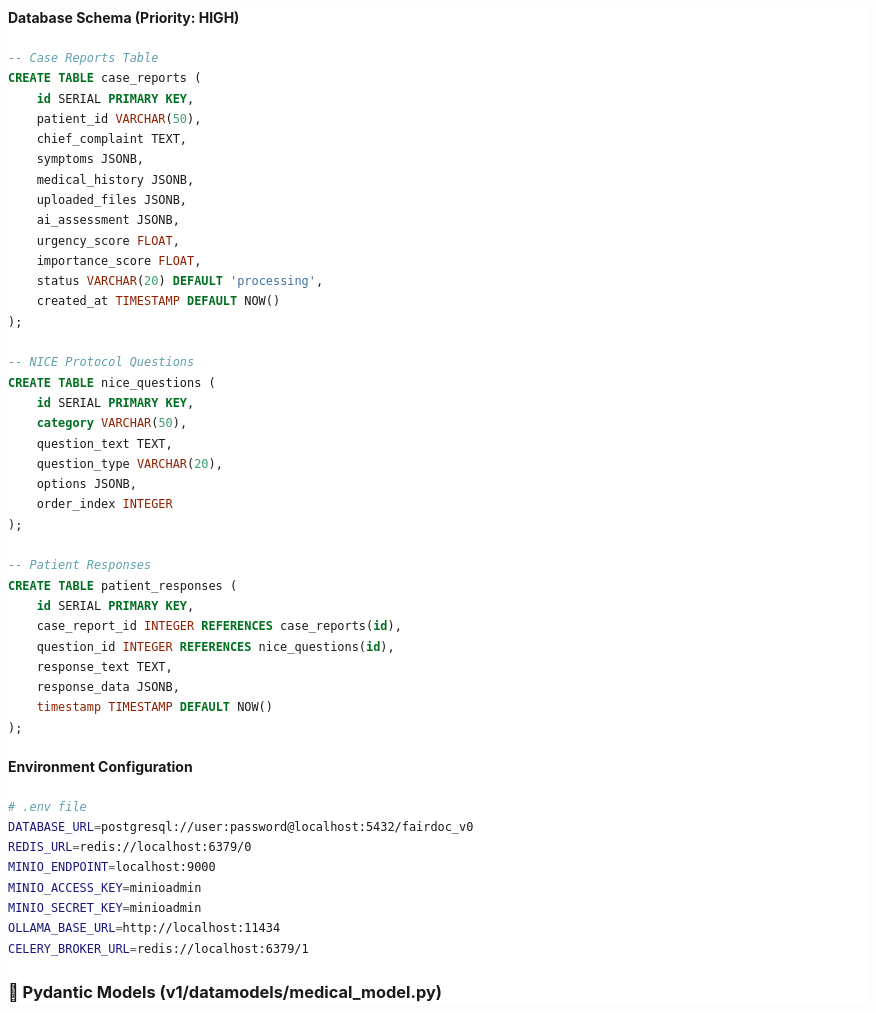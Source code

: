 #### **Database Schema (Priority: HIGH)**

```sql
-- Case Reports Table
CREATE TABLE case_reports (
    id SERIAL PRIMARY KEY,
    patient_id VARCHAR(50),
    chief_complaint TEXT,
    symptoms JSONB,
    medical_history JSONB,
    uploaded_files JSONB,
    ai_assessment JSONB,
    urgency_score FLOAT,
    importance_score FLOAT,
    status VARCHAR(20) DEFAULT 'processing',
    created_at TIMESTAMP DEFAULT NOW()
);

-- NICE Protocol Questions
CREATE TABLE nice_questions (
    id SERIAL PRIMARY KEY,
    category VARCHAR(50),
    question_text TEXT,
    question_type VARCHAR(20),
    options JSONB,
    order_index INTEGER
);

-- Patient Responses
CREATE TABLE patient_responses (
    id SERIAL PRIMARY KEY,
    case_report_id INTEGER REFERENCES case_reports(id),
    question_id INTEGER REFERENCES nice_questions(id),
    response_text TEXT,
    response_data JSONB,
    timestamp TIMESTAMP DEFAULT NOW()
);
```

#### **Environment Configuration**

```bash
# .env file
DATABASE_URL=postgresql://user:password@localhost:5432/fairdoc_v0
REDIS_URL=redis://localhost:6379/0
MINIO_ENDPOINT=localhost:9000
MINIO_ACCESS_KEY=minioadmin
MINIO_SECRET_KEY=minioadmin
OLLAMA_BASE_URL=http://localhost:11434
CELERY_BROKER_URL=redis://localhost:6379/1
```

### **🔧 Pydantic Models (v1/datamodels/medical_model.py)**
